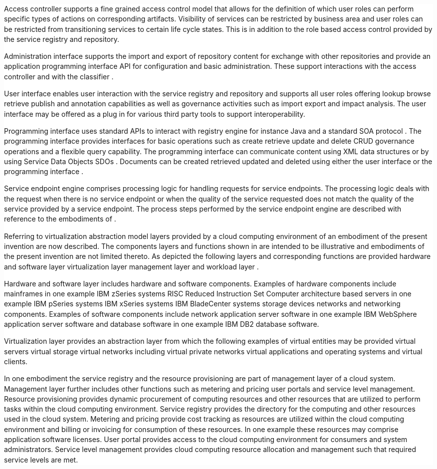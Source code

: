 Access controller supports a fine grained access control model that allows for the definition of which user roles can perform specific types of actions on corresponding artifacts. Visibility of services can be restricted by business area and user roles can be restricted from transitioning services to certain life cycle states. This is in addition to the role based access control provided by the service registry and repository.

Administration interface supports the import and export of repository content for exchange with other repositories and provide an application programming interface API for configuration and basic administration. These support interactions with the access controller and with the classifier .

User interface enables user interaction with the service registry and repository and supports all user roles offering lookup browse retrieve publish and annotation capabilities as well as governance activities such as import export and impact analysis. The user interface may be offered as a plug in for various third party tools to support interoperability.

Programming interface uses standard APIs to interact with registry engine for instance Java and a standard SOA protocol . The programming interface provides interfaces for basic operations such as create retrieve update and delete CRUD governance operations and a flexible query capability. The programming interface can communicate content using XML data structures or by using Service Data Objects SDOs . Documents can be created retrieved updated and deleted using either the user interface or the programming interface .

Service endpoint engine comprises processing logic for handling requests for service endpoints. The processing logic deals with the request when there is no service endpoint or when the quality of the service requested does not match the quality of the service provided by a service endpoint. The process steps performed by the service endpoint engine are described with reference to the embodiments of .

Referring to virtualization abstraction model layers provided by a cloud computing environment of an embodiment of the present invention are now described. The components layers and functions shown in are intended to be illustrative and embodiments of the present invention are not limited thereto. As depicted the following layers and corresponding functions are provided hardware and software layer virtualization layer management layer and workload layer .

Hardware and software layer includes hardware and software components. Examples of hardware components include mainframes in one example IBM zSeries systems RISC Reduced Instruction Set Computer architecture based servers in one example IBM pSeries systems IBM xSeries systems IBM BladeCenter systems storage devices networks and networking components. Examples of software components include network application server software in one example IBM WebSphere application server software and database software in one example IBM DB2 database software.

Virtualization layer provides an abstraction layer from which the following examples of virtual entities may be provided virtual servers virtual storage virtual networks including virtual private networks virtual applications and operating systems and virtual clients.

In one embodiment the service registry and the resource provisioning are part of management layer of a cloud system. Management layer further includes other functions such as metering and pricing user portals and service level management. Resource provisioning provides dynamic procurement of computing resources and other resources that are utilized to perform tasks within the cloud computing environment. Service registry provides the directory for the computing and other resources used in the cloud system. Metering and pricing provide cost tracking as resources are utilized within the cloud computing environment and billing or invoicing for consumption of these resources. In one example these resources may comprise application software licenses. User portal provides access to the cloud computing environment for consumers and system administrators. Service level management provides cloud computing resource allocation and management such that required service levels are met.
